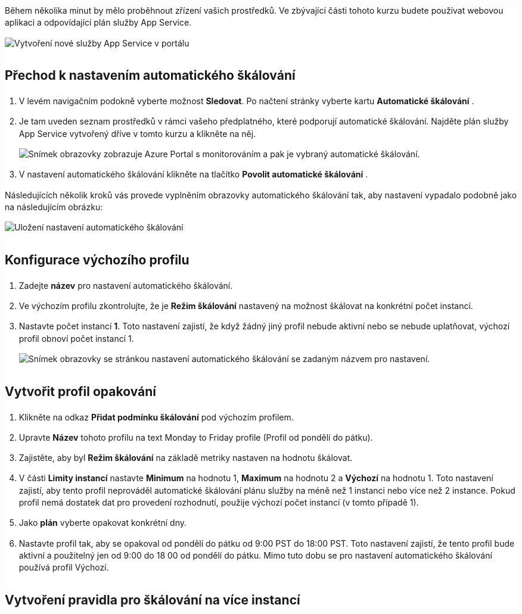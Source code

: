Během několika minut by mělo proběhnout zřízení vašich prostředků. Ve zbývající části tohoto kurzu budete používat webovou aplikaci a odpovídající plán služby App Service.

   ![Vytvoření nové služby App Service v portálu](./media/tutorial-autoscale-performance-schedule/Web-App-Create.png)

## <a name="navigate-to-autoscale-settings"></a>Přechod k nastavením automatického škálování
1. V levém navigačním podokně vyberte možnost **Sledovat**. Po načtení stránky vyberte kartu **Automatické škálování** .
2. Je tam uveden seznam prostředků v rámci vašeho předplatného, které podporují automatické škálování. Najděte plán služby App Service vytvořený dříve v tomto kurzu a klikněte na něj.

    ![Snímek obrazovky zobrazuje Azure Portal s monitorováním a pak je vybraný automatické škálování.](./media/tutorial-autoscale-performance-schedule/monitor-blade-autoscale.png)

3. V nastavení automatického škálování klikněte na tlačítko **Povolit automatické škálování** .

Následujících několik kroků vás provede vyplněním obrazovky automatického škálování tak, aby nastavení vypadalo podobně jako na následujícím obrázku:

   ![Uložení nastavení automatického škálování](./media/tutorial-autoscale-performance-schedule/Autoscale-Setting-Save.png)

## <a name="configure-default-profile"></a>Konfigurace výchozího profilu
1. Zadejte **název** pro nastavení automatického škálování.
2. Ve výchozím profilu zkontrolujte, že je **Režim škálování** nastavený na možnost škálovat na konkrétní počet instancí.
3. Nastavte počet instancí **1**. Toto nastavení zajistí, že když žádný jiný profil nebude aktivní nebo se nebude uplatňovat, výchozí profil obnoví počet instancí 1.

   ![Snímek obrazovky se stránkou nastavení automatického škálování se zadaným názvem pro nastavení.](./media/tutorial-autoscale-performance-schedule/autoscale-setting-profile.png)


## <a name="create-recurrence-profile"></a>Vytvořit profil opakování

1. Klikněte na odkaz **Přidat podmínku škálování** pod výchozím profilem.

2. Upravte **Název** tohoto profilu na text Monday to Friday profile (Profil od pondělí do pátku).

3. Zajistěte, aby byl **Režim škálování** na základě metriky nastaven na hodnotu škálovat.

4. V části **Limity instancí** nastavte **Minimum** na hodnotu 1, **Maximum** na hodnotu 2 a **Výchozí** na hodnotu 1. Toto nastavení zajistí, aby tento profil neprováděl automatické škálování plánu služby na méně než 1 instanci nebo více než 2 instance. Pokud profil nemá dostatek dat pro provedení rozhodnutí, použije výchozí počet instancí (v tomto případě 1).

5. Jako **plán** vyberte opakovat konkrétní dny.

6. Nastavte profil tak, aby se opakoval od pondělí do pátku od 9:00 PST do 18:00 PST. Toto nastavení zajistí, že tento profil bude aktivní a použitelný jen od 9:00 do 18 00 od pondělí do pátku. Mimo tuto dobu se pro nastavení automatického škálování používá profil Výchozí.

## <a name="create-a-scale-out-rule"></a>Vytvoření pravidla pro škálování na více instancí
